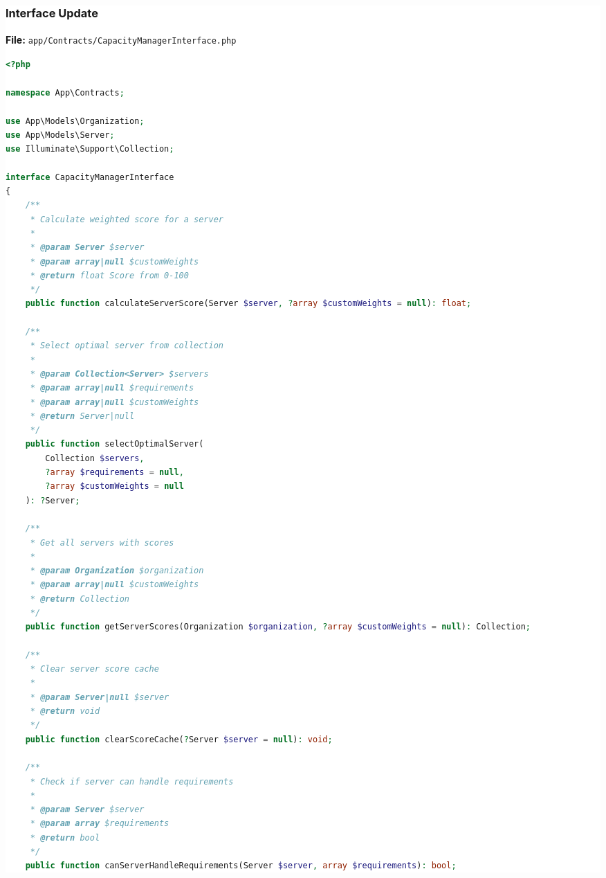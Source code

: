 ### Interface Update

**File:** `app/Contracts/CapacityManagerInterface.php`

```php
<?php

namespace App\Contracts;

use App\Models\Organization;
use App\Models\Server;
use Illuminate\Support\Collection;

interface CapacityManagerInterface
{
    /**
     * Calculate weighted score for a server
     *
     * @param Server $server
     * @param array|null $customWeights
     * @return float Score from 0-100
     */
    public function calculateServerScore(Server $server, ?array $customWeights = null): float;

    /**
     * Select optimal server from collection
     *
     * @param Collection<Server> $servers
     * @param array|null $requirements
     * @param array|null $customWeights
     * @return Server|null
     */
    public function selectOptimalServer(
        Collection $servers,
        ?array $requirements = null,
        ?array $customWeights = null
    ): ?Server;

    /**
     * Get all servers with scores
     *
     * @param Organization $organization
     * @param array|null $customWeights
     * @return Collection
     */
    public function getServerScores(Organization $organization, ?array $customWeights = null): Collection;

    /**
     * Clear server score cache
     *
     * @param Server|null $server
     * @return void
     */
    public function clearScoreCache(?Server $server = null): void;

    /**
     * Check if server can handle requirements
     *
     * @param Server $server
     * @param array $requirements
     * @return bool
     */
    public function canServerHandleRequirements(Server $server, array $requirements): bool;
```
